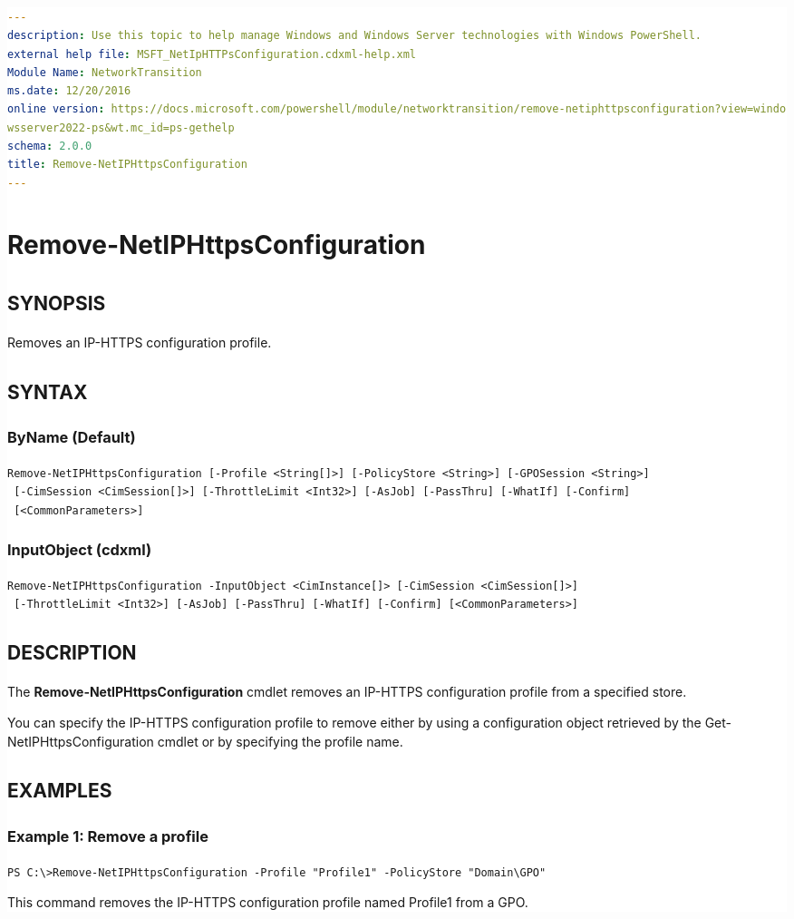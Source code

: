 ```yaml
---
description: Use this topic to help manage Windows and Windows Server technologies with Windows PowerShell.
external help file: MSFT_NetIpHTTPsConfiguration.cdxml-help.xml
Module Name: NetworkTransition
ms.date: 12/20/2016
online version: https://docs.microsoft.com/powershell/module/networktransition/remove-netiphttpsconfiguration?view=windowsserver2022-ps&wt.mc_id=ps-gethelp
schema: 2.0.0
title: Remove-NetIPHttpsConfiguration
---
```


# Remove-NetIPHttpsConfiguration

## SYNOPSIS
Removes an IP-HTTPS configuration profile.

## SYNTAX

### ByName (Default)
```
Remove-NetIPHttpsConfiguration [-Profile <String[]>] [-PolicyStore <String>] [-GPOSession <String>]
 [-CimSession <CimSession[]>] [-ThrottleLimit <Int32>] [-AsJob] [-PassThru] [-WhatIf] [-Confirm]
 [<CommonParameters>]
```

### InputObject (cdxml)
```
Remove-NetIPHttpsConfiguration -InputObject <CimInstance[]> [-CimSession <CimSession[]>]
 [-ThrottleLimit <Int32>] [-AsJob] [-PassThru] [-WhatIf] [-Confirm] [<CommonParameters>]
```

## DESCRIPTION
The **Remove-NetIPHttpsConfiguration** cmdlet removes an IP-HTTPS configuration profile from a specified store.

You can specify the IP-HTTPS configuration profile to remove either by using a configuration object retrieved by the Get-NetIPHttpsConfiguration cmdlet or by specifying the profile name.

## EXAMPLES

### Example 1: Remove a profile
```
PS C:\>Remove-NetIPHttpsConfiguration -Profile "Profile1" -PolicyStore "Domain\GPO"
```

This command removes the IP-HTTPS configuration profile named Profile1 from a GPO.
